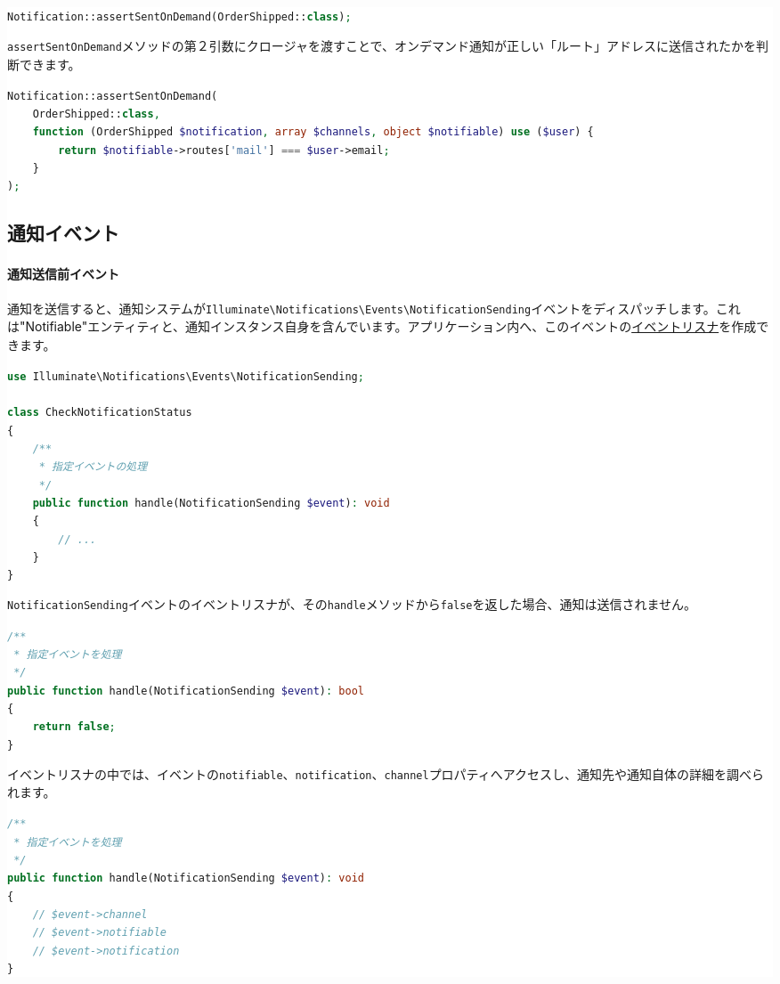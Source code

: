 ```php
Notification::assertSentOnDemand(OrderShipped::class);
```

`assertSentOnDemand`メソッドの第２引数にクロージャを渡すことで、オンデマンド通知が正しい「ルート」アドレスに送信されたかを判断できます。

```php
Notification::assertSentOnDemand(
    OrderShipped::class,
    function (OrderShipped $notification, array $channels, object $notifiable) use ($user) {
        return $notifiable->routes['mail'] === $user->email;
    }
);
```

<a name="notification-events"></a>
## 通知イベント

<a name="notification-sending-event"></a>
#### 通知送信前イベント

通知を送信すると、通知システムが`Illuminate\Notifications\Events\NotificationSending`イベントをディスパッチします。これは"Notifiable"エンティティと、通知インスタンス自身を含んでいます。アプリケーション内へ、このイベントの[イベントリスナ](/docs/{{version}}/events)を作成できます。

```php
use Illuminate\Notifications\Events\NotificationSending;

class CheckNotificationStatus
{
    /**
     * 指定イベントの処理
     */
    public function handle(NotificationSending $event): void
    {
        // ...
    }
}
```

`NotificationSending`イベントのイベントリスナが、その`handle`メソッドから`false`を返した場合、通知は送信されません。

```php
/**
 * 指定イベントを処理
 */
public function handle(NotificationSending $event): bool
{
    return false;
}
```

イベントリスナの中では、イベントの`notifiable`、`notification`、`channel`プロパティへアクセスし、通知先や通知自体の詳細を調べられます。

```php
/**
 * 指定イベントを処理
 */
public function handle(NotificationSending $event): void
{
    // $event->channel
    // $event->notifiable
    // $event->notification
}
```
